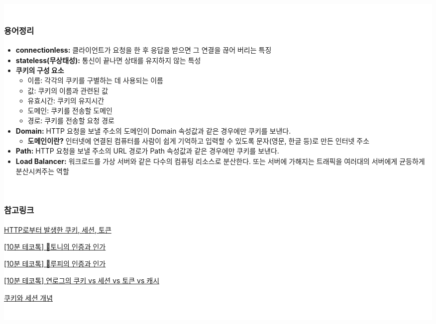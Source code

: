 <br/>

### 용어정리

- **connectionless:** 클라이언트가 요청을 한 후 응답을 받으면 그 연결을 끊어 버리는 특징
- **stateless(무상태성):** 통신이 끝나면 상태를 유지하지 않는 특성
- **쿠키의 구성 요소**
  - 이름: 각각의 쿠키를 구별하는 데 사용되는 이름
  - 값: 쿠키의 이름과 관련된 값
  - 유효시간: 쿠키의 유지시간
  - 도메인: 쿠키를 전송할 도메인
  - 경로: 쿠키를 전송할 요청 경로
- **Domain:** HTTP 요청을 보낼 주소의 도메인이 Domain 속성값과 같은 경우에만 쿠키를 보낸다.
  - **도메인이란?** 인터넷에 연결된 컴퓨터를 사람이 쉽게 기억하고 입력할 수 있도록 문자(영문, 한글 등)로 만든 인터넷 주소
- **Path:** HTTP 요청을 보낼 주소의 URL 경로가 Path 속성값과 같은 경우에만 쿠키를 보낸다.
- **Load Balancer:** 워크로드를 가상 서버와 같은 다수의 컴퓨팅 리소스로 분산한다. 또는 서버에 가해지는 트래픽을 여러대의 서버에게 균등하게 분산시켜주는 역할

<br/>

### 참고링크

[HTTP로부터 발생한 쿠키, 세션, 토큰](https://tech.lawandgood.com/web-client-identification/)

[[10분 테코톡] 🎡토니의 인증과 인가](https://www.youtube.com/watch?v=y0xMXlOAfss)

[[10분 테코톡] 🤠루피의 인증과 인가](https://www.youtube.com/watch?v=JZgD8aPkHSc)

[[10분 테코톡] 연로그의 쿠키 vs 세션 vs 토큰 vs 캐시](https://www.youtube.com/watch?v=gA1KsJ2ak10&list=RDCMUC-mOekGSesms0agFntnQang&start_radio=1&t=353s)

[쿠키와 세션 개념](https://interconnection.tistory.com/m/74)

<br/>

```toc

```
